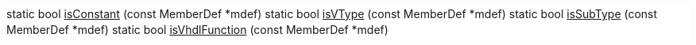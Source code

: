 <tr class="doxyMemberIndexItem">
<td class="doxyMemberIndexItemType" align="left" valign="top">static bool</td>
<td class="doxyMemberIndexItemName" align="left" valign="top"><a href="#a2c3cdcd27394531385ccd8c56257edc1">isConstant</a> (const MemberDef *mdef)</td>
</tr>
<tr class="doxyMemberIndexDescription">
<td class="doxyMemberIndexDescriptionLeft"></td>
<td class="doxyMemberIndexDescriptionRight">
</td>
</tr>
<tr class="doxyMemberIndexSeparator">
<td class="doxyMemberIndexSeparator" colspan="2"></td>
</tr>

<tr class="doxyMemberIndexItem">
<td class="doxyMemberIndexItemType" align="left" valign="top">static bool</td>
<td class="doxyMemberIndexItemName" align="left" valign="top"><a href="#a8ab98ceef0a36aea7a15c548ec9aa455">isVType</a> (const MemberDef *mdef)</td>
</tr>
<tr class="doxyMemberIndexDescription">
<td class="doxyMemberIndexDescriptionLeft"></td>
<td class="doxyMemberIndexDescriptionRight">
</td>
</tr>
<tr class="doxyMemberIndexSeparator">
<td class="doxyMemberIndexSeparator" colspan="2"></td>
</tr>

<tr class="doxyMemberIndexItem">
<td class="doxyMemberIndexItemType" align="left" valign="top">static bool</td>
<td class="doxyMemberIndexItemName" align="left" valign="top"><a href="#ab57f7d02afdd7034f78894b20e6ff4aa">isSubType</a> (const MemberDef *mdef)</td>
</tr>
<tr class="doxyMemberIndexDescription">
<td class="doxyMemberIndexDescriptionLeft"></td>
<td class="doxyMemberIndexDescriptionRight">
</td>
</tr>
<tr class="doxyMemberIndexSeparator">
<td class="doxyMemberIndexSeparator" colspan="2"></td>
</tr>

<tr class="doxyMemberIndexItem">
<td class="doxyMemberIndexItemType" align="left" valign="top">static bool</td>
<td class="doxyMemberIndexItemName" align="left" valign="top"><a href="#a8808d28bf43d889892a8b6bad0793d7d">isVhdlFunction</a> (const MemberDef *mdef)</td>
</tr>
<tr class="doxyMemberIndexDescription">
<td class="doxyMemberIndexDescriptionLeft"></td>
<td class="doxyMemberIndexDescriptionRight">
</td>
</tr>
<tr class="doxyMemberIndexSeparator">
<td class="doxyMemberIndexSeparator" colspan="2"></td>
</tr>
